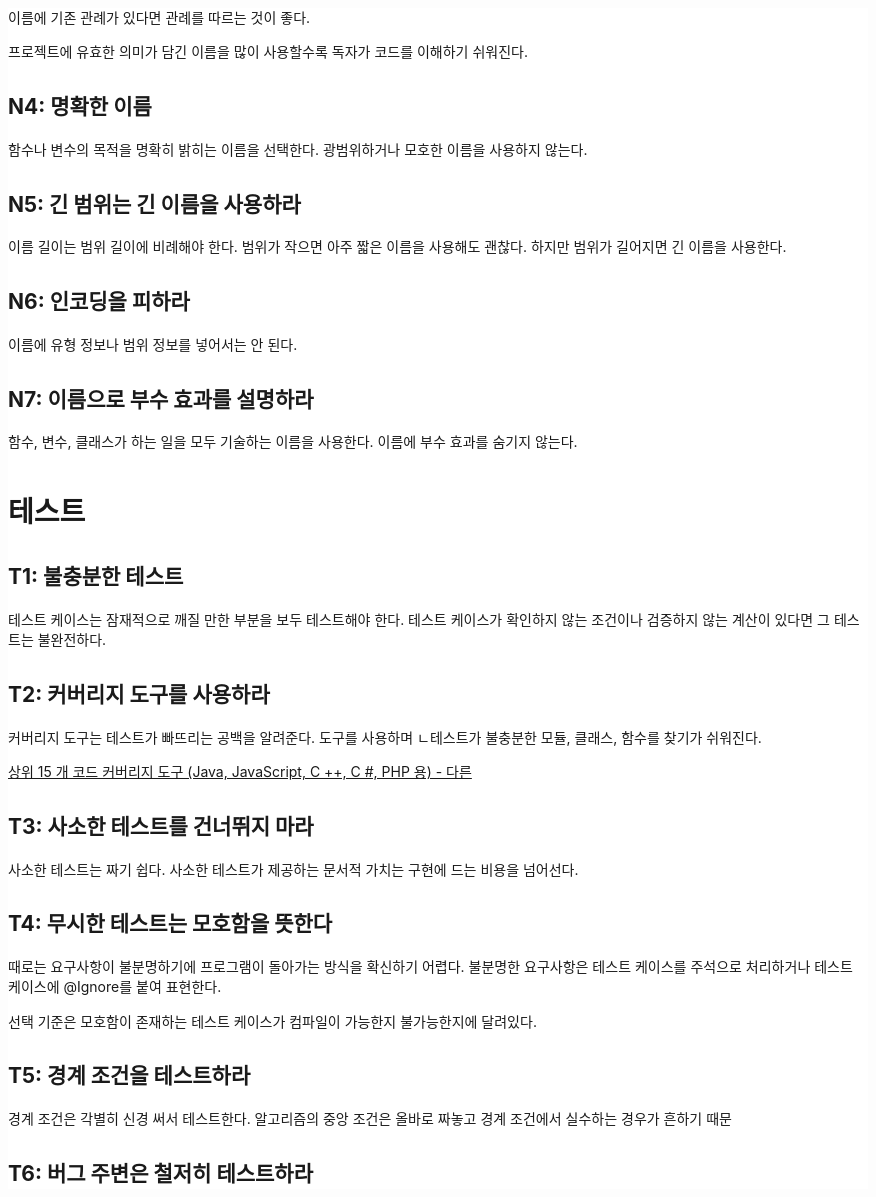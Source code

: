 이름에 기존 관례가 있다면 관례를 따르는 것이 좋다.

프로젝트에 유효한 의미가 담긴 이름을 많이 사용할수록 독자가 코드를 이해하기 쉬워진다.

## N4: 명확한 이름

함수나 변수의 목적을 명확히 밝히는 이름을 선택한다. 광범위하거나 모호한 이름을 사용하지 않는다.

## N5: 긴 범위는 긴 이름을 사용하라

이름 길이는 범위 길이에 비례해야 한다. 범위가 작으면 아주 짧은 이름을 사용해도 괜찮다. 하지만 범위가 길어지면 긴 이름을 사용한다.

## N6: 인코딩을 피하라

이름에 유형 정보나 범위 정보를 넣어서는 안 된다.

## N7: 이름으로 부수 효과를 설명하라

함수, 변수, 클래스가 하는 일을 모두 기술하는 이름을 사용한다. 이름에 부수 효과를 숨기지 않는다.

# 테스트

## T1: 불충분한 테스트

테스트 케이스는 잠재적으로 깨질 만한 부분을 보두 테스트해야 한다. 테스트 케이스가 확인하지 않는 조건이나 검증하지 않는 계산이 있다면 그 테스트는 불완전하다.

## T2: 커버리지 도구를 사용하라

커버리지 도구는 테스트가 빠뜨리는 공백을 알려준다. 도구를 사용하며 ㄴ테스트가 불충분한 모듈, 클래스, 함수를 찾기가 쉬워진다.

[상위 15 개 코드 커버리지 도구 (Java, JavaScript, C ++, C #, PHP 용) - 다른](https://ko.myservername.com/top-15-code-coverage-tools)

## T3: 사소한 테스트를 건너뛰지 마라

사소한 테스트는 짜기 쉽다. 사소한 테스트가 제공하는 문서적 가치는 구현에 드는 비용을 넘어선다.

## T4: 무시한 테스트는 모호함을 뜻한다

때로는 요구사항이 불분명하기에 프로그램이 돌아가는 방식을 확신하기 어렵다. 불분명한 요구사항은 테스트 케이스를 주석으로 처리하거나 테스트 케이스에 @Ignore를 붙여 표현한다.

선택 기준은 모호함이 존재하는 테스트 케이스가 컴파일이 가능한지 불가능한지에 달려있다.

## T5: 경계 조건을 테스트하라

경계 조건은 각별히 신경 써서 테스트한다. 알고리즘의 중앙 조건은 올바로 짜놓고 경계 조건에서 실수하는 경우가 흔하기 때문

## T6: 버그 주변은 철저히 테스트하라

